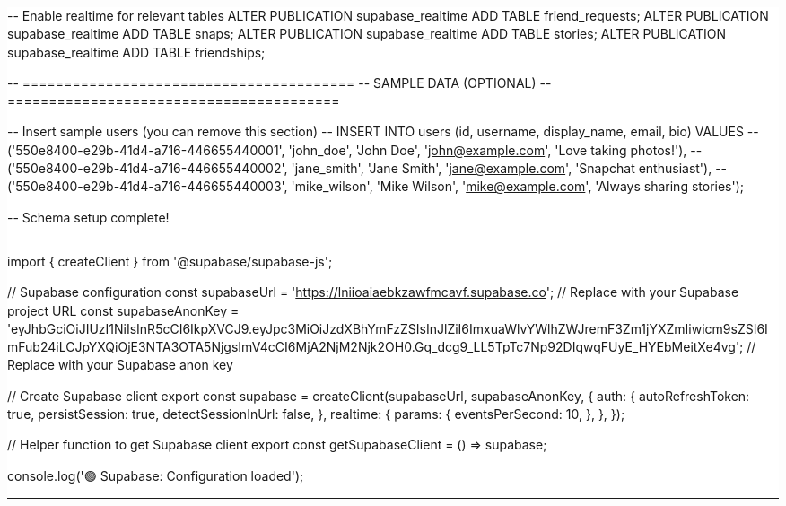 -- Enable realtime for relevant tables
ALTER PUBLICATION supabase_realtime ADD TABLE friend_requests;
ALTER PUBLICATION supabase_realtime ADD TABLE snaps;
ALTER PUBLICATION supabase_realtime ADD TABLE stories;
ALTER PUBLICATION supabase_realtime ADD TABLE friendships;

-- ========================================
-- SAMPLE DATA (OPTIONAL)
-- ========================================

-- Insert sample users (you can remove this section)
-- INSERT INTO users (id, username, display_name, email, bio) VALUES
--   ('550e8400-e29b-41d4-a716-446655440001', 'john_doe', 'John Doe', 'john@example.com', 'Love taking photos!'),
--   ('550e8400-e29b-41d4-a716-446655440002', 'jane_smith', 'Jane Smith', 'jane@example.com', 'Snapchat enthusiast'),
--   ('550e8400-e29b-41d4-a716-446655440003', 'mike_wilson', 'Mike Wilson', 'mike@example.com', 'Always sharing stories');

-- Schema setup complete! 

-------------------------------------------------------

import { createClient } from '@supabase/supabase-js';

// Supabase configuration
const supabaseUrl = 'https://lniioaiaebkzawfmcavf.supabase.co'; // Replace with your Supabase project URL
const supabaseAnonKey = 'eyJhbGciOiJIUzI1NiIsInR5cCI6IkpXVCJ9.eyJpc3MiOiJzdXBhYmFzZSIsInJlZiI6ImxuaWlvYWlhZWJremF3Zm1jYXZmIiwicm9sZSI6ImFub24iLCJpYXQiOjE3NTA3OTA5NjgsImV4cCI6MjA2NjM2Njk2OH0.Gq_dcg9_LL5TpTc7Np92DIqwqFUyE_HYEbMeitXe4vg'; // Replace with your Supabase anon key

// Create Supabase client
export const supabase = createClient(supabaseUrl, supabaseAnonKey, {
  auth: {
    autoRefreshToken: true,
    persistSession: true,
    detectSessionInUrl: false,
  },
  realtime: {
    params: {
      eventsPerSecond: 10,
    },
  },
});

// Helper function to get Supabase client
export const getSupabaseClient = () => supabase;

console.log('🟢 Supabase: Configuration loaded'); 





-----------------------------------------------------------
